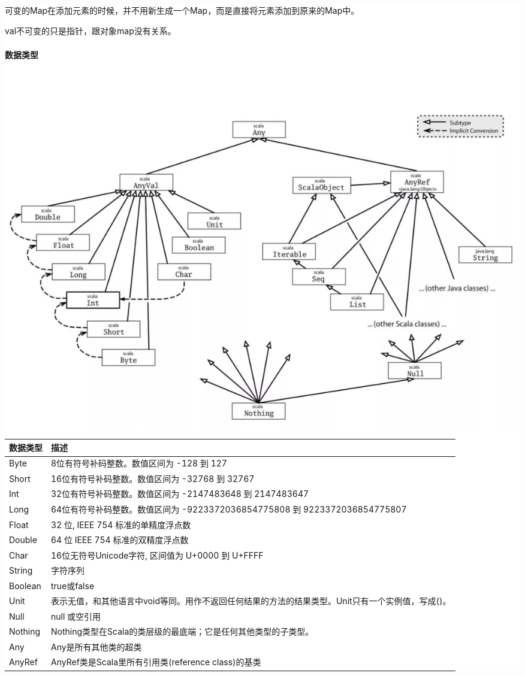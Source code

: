 可变的Map在添加元素的时候，并不用新生成一个Map，而是直接将元素添加到原来的Map中。

val不可变的只是指针，跟对象map没有关系。

#### 数据类型

![图片](Images/640.webp)



| 数据类型 | 描述                                                         |
| :------- | :----------------------------------------------------------- |
| Byte     | 8位有符号补码整数。数值区间为 -128 到 127                    |
| Short    | 16位有符号补码整数。数值区间为 -32768 到 32767               |
| Int      | 32位有符号补码整数。数值区间为 -2147483648 到 2147483647     |
| Long     | 64位有符号补码整数。数值区间为 -9223372036854775808 到 9223372036854775807 |
| Float    | 32 位, IEEE 754 标准的单精度浮点数                           |
| Double   | 64 位 IEEE 754 标准的双精度浮点数                            |
| Char     | 16位无符号Unicode字符, 区间值为 U+0000 到 U+FFFF             |
| String   | 字符序列                                                     |
| Boolean  | true或false                                                  |
| Unit     | 表示无值，和其他语言中void等同。用作不返回任何结果的方法的结果类型。Unit只有一个实例值，写成()。 |
| Null     | null 或空引用                                                |
| Nothing  | Nothing类型在Scala的类层级的最底端；它是任何其他类型的子类型。 |
| Any      | Any是所有其他类的超类                                        |
| AnyRef   | AnyRef类是Scala里所有引用类(reference class)的基类           |
